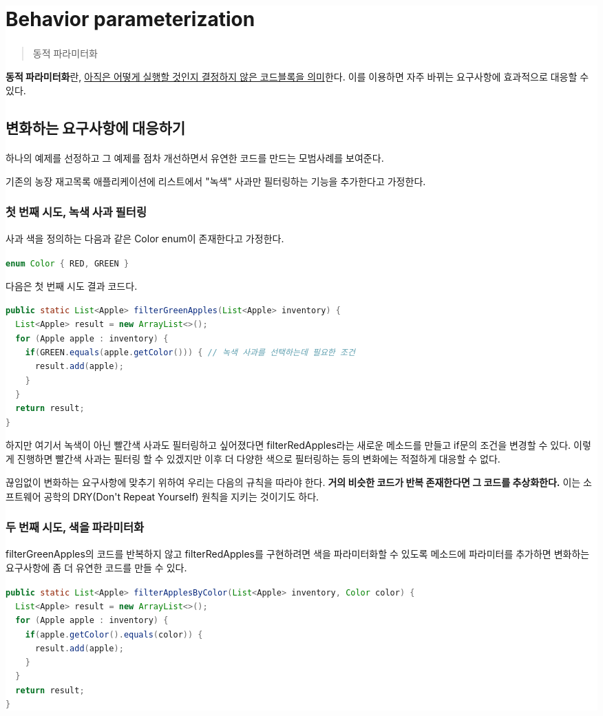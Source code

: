 # Behavior parameterization

>   동적 파라미터화

**동적 파라미터화**란, <u>아직은 어떻게 실행할 것인지 결정하지 않은 코드블록을 의미</u>한다.
이를 이용하면 자주 바뀌는 요구사항에 효과적으로 대응할 수 있다.

## 변화하는 요구사항에 대응하기

하나의 예제를 선정하고 그 예제를 점차 개선하면서 유연한 코드를 만드는 모범사례를 보여준다.

기존의 농장 재고목록 애플리케이션에 리스트에서 "녹색" 사과만 필터링하는 기능을 추가한다고 가정한다.

### 첫 번째 시도, 녹색 사과 필터링

사과 색을 정의하는 다음과 같은 Color enum이 존재한다고 가정한다.

```java
enum Color { RED, GREEN }
```

다음은 첫 번째 시도 결과 코드다.

```java
public static List<Apple> filterGreenApples(List<Apple> inventory) {
  List<Apple> result = new ArrayList<>();
  for (Apple apple : inventory) {
    if(GREEN.equals(apple.getColor())) { // 녹색 사과를 선택하는데 필요한 조건
      result.add(apple);
    }
  }
  return result;
}
```

하지만 여기서 녹색이 아닌 빨간색 사과도 필터링하고 싶어졌다면 filterRedApples라는 새로운 메소드를 만들고 if문의 조건을 변경할 수 있다.
이렇게 진행하면 빨간색 사과는 필터링 할 수 있겠지만 이후 더 다양한 색으로 필터링하는 등의 변화에는 적절하게 대응할 수 없다.

끊임없이 변화하는 요구사항에 맞추기 위하여 우리는 다음의 규칙을 따라야 한다.
**거의 비슷한 코드가 반복 존재한다면 그 코드를 추상화한다.**
이는 소프트웨어 공학의 DRY(Don't Repeat Yourself) 원칙을 지키는 것이기도 하다.

### 두 번째 시도, 색을 파라미터화

filterGreenApples의 코드를 반복하지 않고 filterRedApples를 구현하려면 색을 파라미터화할 수 있도록 메소드에 파라미터를 추가하면 변화하는 요구사항에 좀 더 유연한 코드를 만들 수 있다.

```java
public static List<Apple> filterApplesByColor(List<Apple> inventory, Color color) {
  List<Apple> result = new ArrayList<>();
  for (Apple apple : inventory) {
    if(apple.getColor().equals(color)) {
      result.add(apple);
    }
  }
  return result;
}
```
